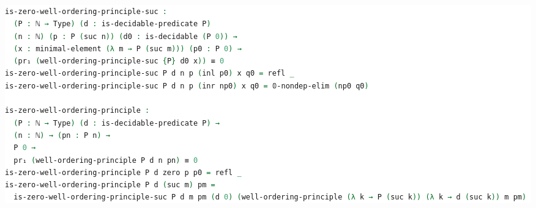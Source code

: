 ```agda
is-zero-well-ordering-principle-suc :
  (P : ℕ → Type) (d : is-decidable-predicate P)
  (n : ℕ) (p : P (suc n)) (d0 : is-decidable (P 0)) →
  (x : minimal-element (λ m → P (suc m))) (p0 : P 0) →
  (pr₁ (well-ordering-principle-suc {P} d0 x)) ≡ 0
is-zero-well-ordering-principle-suc P d n p (inl p0) x q0 = refl _
is-zero-well-ordering-principle-suc P d n p (inr np0) x q0 = 𝟘-nondep-elim (np0 q0)

is-zero-well-ordering-principle :
  (P : ℕ → Type) (d : is-decidable-predicate P) →
  (n : ℕ) → (pn : P n) →
  P 0 →
  pr₁ (well-ordering-principle P d n pn) ≡ 0
is-zero-well-ordering-principle P d zero p p0 = refl _
is-zero-well-ordering-principle P d (suc m) pm =
  is-zero-well-ordering-principle-suc P d m pm (d 0) (well-ordering-principle (λ k → P (suc k)) (λ k → d (suc k)) m pm)
```
 